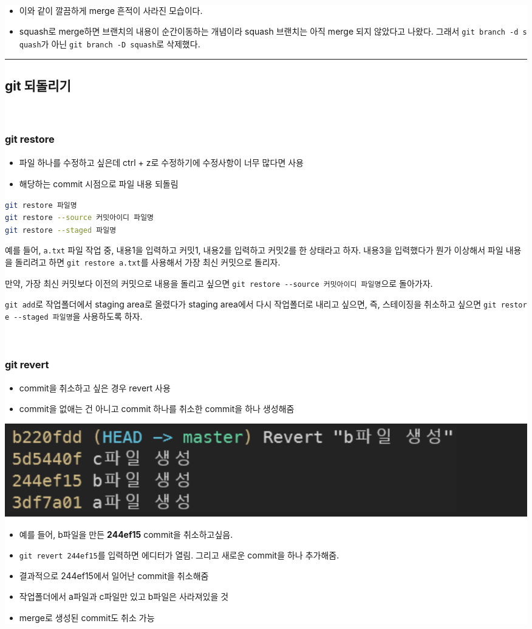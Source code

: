 - 이와 같이 깔끔하게 merge 흔적이 사라진 모습이다.

- squash로 merge하면 브랜치의 내용이 순간이동하는 개념이라 squash 브랜치는 아직 merge 되지 않았다고 나왔다. 그래서 `git branch -d squash`가 아닌 `git branch -D squash`로 삭제했다.

<hr>

## git 되돌리기

<br>

### git restore  

- 파일 하나를 수정하고 싶은데 ctrl + z로 수정하기에 수정사항이 너무 많다면 사용

- 해당하는 commit 시점으로 파일 내용 되돌림

```bash
git restore 파일명
git restore --source 커밋아이디 파일명
git restore --staged 파일명
```

예를 들어, `a.txt` 파일 작업 중, 내용1을 입력하고 커밋1, 내용2를 입력하고 커밋2를 한 상태라고 하자. 내용3을 입력했다가 뭔가 이상해서 파일 내용을 돌리려고 하면 `git restore a.txt`를 사용해서 가장 최신 커밋으로 돌리자.  

만약, 가장 최신 커밋보다 이전의 커밋으로 내용을 돌리고 싶으면 `git restore --source 커밋아이디 파일명`으로 돌아가자.

`git add`로 작업폴더에서 staging area로 올렸다가 staging area에서 다시 작업폴더로 내리고 싶으면, 즉, 스테이징을 취소하고 싶으면 `git restore --staged 파일명`을 사용하도록 하자.

<br>  

### git revert

- commit을 취소하고 싶은 경우 revert 사용

- commit을 없애는 건 아니고 commit 하나를 취소한 commit을 하나 생성해줌

![](brain/image/apple-git-23.png)

- 예를 들어, b파일을 만든 **244ef15** commit을 취소하고싶음.

- `git revert 244ef15`를 입력하면 에디터가 열림. 그리고 새로운 commit을 하나 추가해줌.

- 결과적으로 244ef15에서 일어난 commit을 취소해줌

- 작업폴더에서 a파일과 c파일만 있고 b파일은 사라져있을 것

- merge로 생성된 commit도 취소 가능
